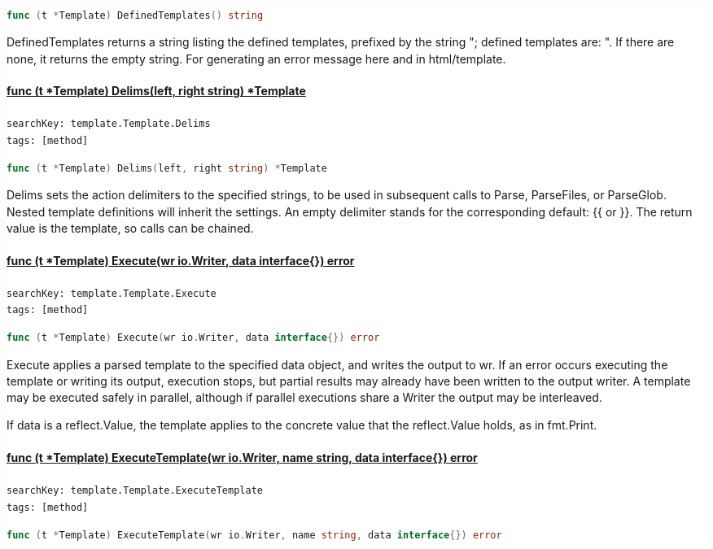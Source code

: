 ```Go
func (t *Template) DefinedTemplates() string
```

DefinedTemplates returns a string listing the defined templates, prefixed by the string "; defined templates are: ". If there are none, it returns the empty string. For generating an error message here and in html/template. 

#### <a id="Template.Delims" href="#Template.Delims">func (t *Template) Delims(left, right string) *Template</a>

```
searchKey: template.Template.Delims
tags: [method]
```

```Go
func (t *Template) Delims(left, right string) *Template
```

Delims sets the action delimiters to the specified strings, to be used in subsequent calls to Parse, ParseFiles, or ParseGlob. Nested template definitions will inherit the settings. An empty delimiter stands for the corresponding default: {{ or }}. The return value is the template, so calls can be chained. 

#### <a id="Template.Execute" href="#Template.Execute">func (t *Template) Execute(wr io.Writer, data interface{}) error</a>

```
searchKey: template.Template.Execute
tags: [method]
```

```Go
func (t *Template) Execute(wr io.Writer, data interface{}) error
```

Execute applies a parsed template to the specified data object, and writes the output to wr. If an error occurs executing the template or writing its output, execution stops, but partial results may already have been written to the output writer. A template may be executed safely in parallel, although if parallel executions share a Writer the output may be interleaved. 

If data is a reflect.Value, the template applies to the concrete value that the reflect.Value holds, as in fmt.Print. 

#### <a id="Template.ExecuteTemplate" href="#Template.ExecuteTemplate">func (t *Template) ExecuteTemplate(wr io.Writer, name string, data interface{}) error</a>

```
searchKey: template.Template.ExecuteTemplate
tags: [method]
```

```Go
func (t *Template) ExecuteTemplate(wr io.Writer, name string, data interface{}) error
```
